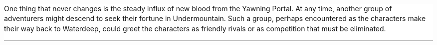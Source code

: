 One thing that never changes is the steady influx of new blood from the Yawning Portal. At any time, another group of adventurers might descend to seek their fortune in Undermountain. Such a group, perhaps encountered as the characters make their way back to Waterdeep, could greet the characters as friendly rivals or as competition that must be eliminated.

---